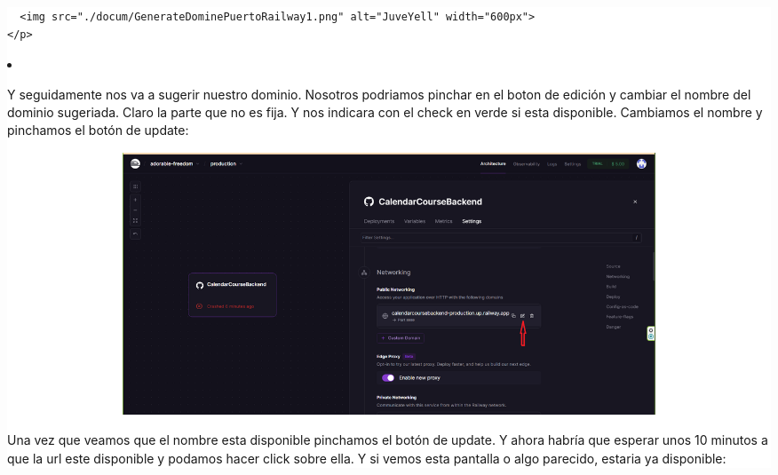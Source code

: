       <img src="./docum/GenerateDominePuertoRailway1.png" alt="JuveYell" width="600px">
    </p>
  </li>
  <li>
    <p>Y seguidamente nos va a sugerir nuestro dominio. Nosotros podriamos pinchar en el boton de edición y cambiar el nombre del dominio sugeriada. Claro la parte que no es fija. Y nos indicara con el check en verde si esta disponible. Cambiamos el nombre y pinchamos el botón de update:</p>
    <p style = 'text-align:center;'>
      <img src="./docum/GenerateDomineRailway2.png" alt="JuveYell" width="600px">
    </p>
    <p>Una vez que veamos que el nombre esta disponible pinchamos el botón de update. Y ahora habría que esperar unos 10 minutos a que la url este disponible y podamos hacer click sobre ella. Y si vemos esta pantalla o algo parecido, estaria ya disponible:</p>
    <p style = 'text-align:center;'>